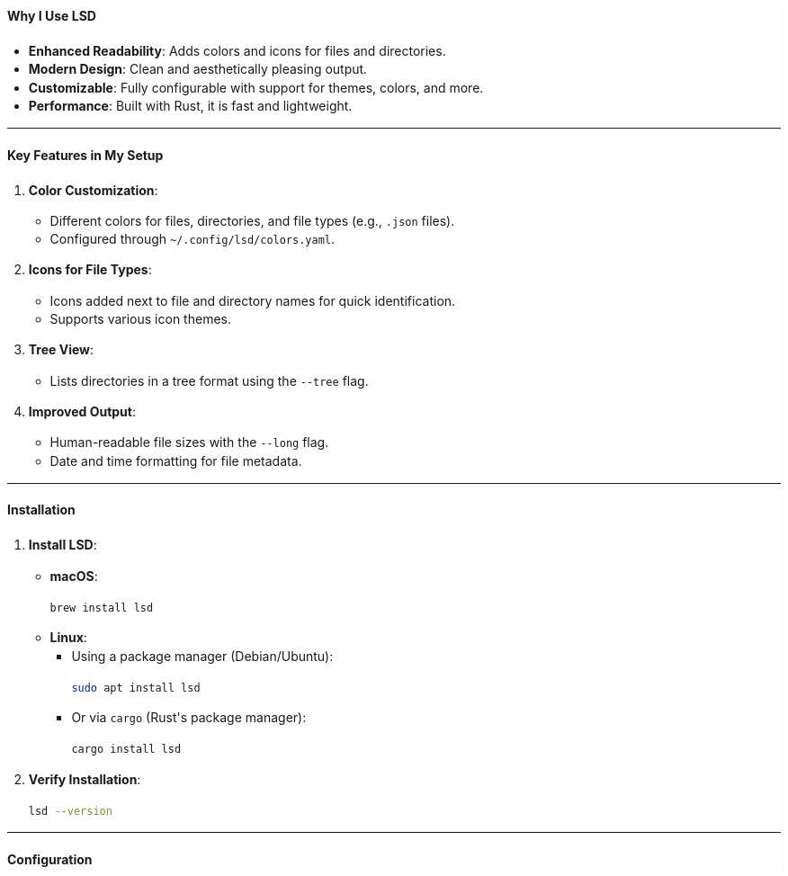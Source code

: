 #### Why I Use LSD

- **Enhanced Readability**: Adds colors and icons for files and directories.
- **Modern Design**: Clean and aesthetically pleasing output.
- **Customizable**: Fully configurable with support for themes, colors, and more.
- **Performance**: Built with Rust, it is fast and lightweight.

---

#### Key Features in My Setup

1. **Color Customization**:

   - Different colors for files, directories, and file types (e.g., `.json` files).
   - Configured through `~/.config/lsd/colors.yaml`.
2. **Icons for File Types**:

   - Icons added next to file and directory names for quick identification.
   - Supports various icon themes.
3. **Tree View**:

   - Lists directories in a tree format using the `--tree` flag.
4. **Improved Output**:

   - Human-readable file sizes with the `--long` flag.
   - Date and time formatting for file metadata.

---

#### Installation

1. **Install LSD**:

   - **macOS**:
     ```bash
     brew install lsd
     ```
   - **Linux**:
     - Using a package manager (Debian/Ubuntu):
       ```bash
       sudo apt install lsd
       ```
     - Or via `cargo` (Rust's package manager):
       ```bash
       cargo install lsd
       ```
2. **Verify Installation**:

   ```bash
   lsd --version
   ```

---

#### Configuration
